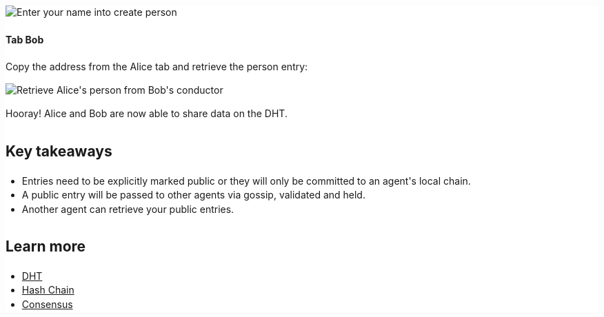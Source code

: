 ![Enter your name into create person](../../../img/hw_create_person.png)

#### Tab Bob

Copy the address from the Alice tab and retrieve the person entry:

![Retrieve Alice's person from Bob's conductor](../../../img/hw_retrieve_person.png)

Hooray! Alice and Bob are now able to share data on the DHT.

## Key takeaways
- Entries need to be explicitly marked public or they will only be committed to an agent's local chain.
- A public entry will be passed to other agents via gossip, validated and held.
- Another agent can retrieve your public entries.

## Learn more
- [DHT](https://www.educative.io/edpresso/what-is-a-distributed-hash-table)
- [Hash Chain](https://www.techopedia.com/definition/32920/hash-chain)
- [Consensus](https://holo.host/faq/how-does-holochain-manage-consensus-data-integrity/)
